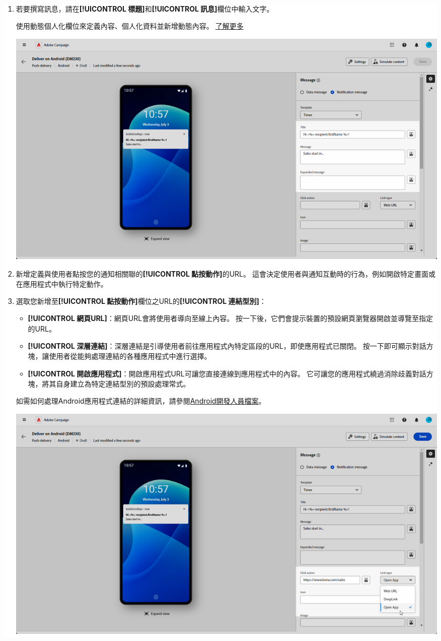 1. 若要撰寫訊息，請在&#x200B;**[!UICONTROL 標題]**&#x200B;和&#x200B;**[!UICONTROL 訊息]**&#x200B;欄位中輸入文字。

   使用動態個人化欄位來定義內容、個人化資料並新增動態內容。 [了解更多](../personalization/personalize.md)

   ![](assets/rich_push_timer_2.png)

1. 新增定義與使用者點按您的通知相關聯的&#x200B;**[!UICONTROL 點按動作]**&#x200B;的URL。 這會決定使用者與通知互動時的行為，例如開啟特定畫面或在應用程式中執行特定動作。

1. 選取您新增至&#x200B;**[!UICONTROL 點按動作]**&#x200B;欄位之URL的&#x200B;**[!UICONTROL 連結型別]**：

   * **[!UICONTROL 網頁URL]**：網頁URL會將使用者導向至線上內容。 按一下後，它們會提示裝置的預設網頁瀏覽器開啟並導覽至指定的URL。

   * **[!UICONTROL 深層連結]**：深層連結是引導使用者前往應用程式內特定區段的URL，即使應用程式已關閉。 按一下即可顯示對話方塊，讓使用者從能夠處理連結的各種應用程式中進行選擇。

   * **[!UICONTROL 開啟應用程式]**：開啟應用程式URL可讓您直接連線到應用程式中的內容。 它可讓您的應用程式繞過消除歧義對話方塊，將其自身建立為特定連結型別的預設處理常式。

   如需如何處理Android應用程式連結的詳細資訊，請參閱[Android開發人員檔案](https://developer.android.com/training/app-links)。

   ![](assets/rich_push_timer_3.png)
